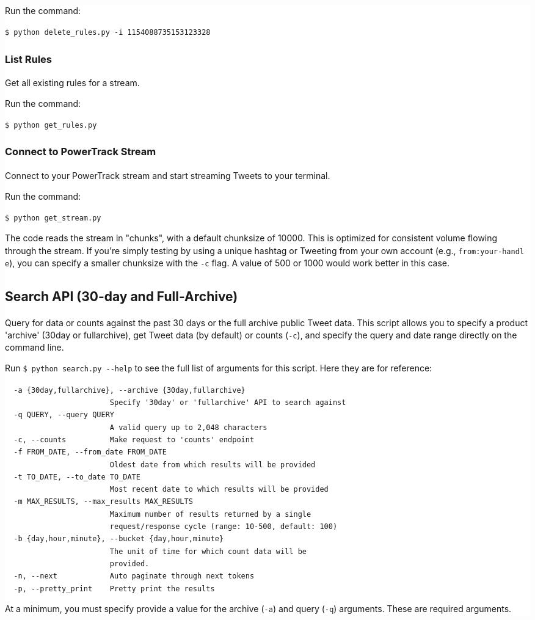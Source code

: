 Run the command:
```
$ python delete_rules.py -i 1154088735153123328
```

### List Rules
Get all existing rules for a stream.

Run the command:
```
$ python get_rules.py
```

### Connect to PowerTrack Stream
Connect to your PowerTrack stream and start streaming Tweets to your terminal.

Run the command:
```
$ python get_stream.py
```
The code reads the stream in "chunks", with a default chunksize of 10000. This is optimized for consistent volume flowing through the stream. If you're simply testing by using a unique hashtag or Tweeting from your own account (e.g., `from:your-handle`), you can specify a smaller chunksize with the `-c` flag. A value of 500 or 1000 would work better in this case.

## Search API (30-day and Full-Archive)
Query for data or counts against the past 30 days or the full archive public Tweet data. This script allows you to specify a product 'archive' (30day or fullarchive), get Tweet data (by default) or counts (`-c`), and specify the query and date range directly on the command line.

Run `$ python search.py --help` to see the full list of arguments for this script. Here they are for reference:
```
  -a {30day,fullarchive}, --archive {30day,fullarchive}
                        Specify '30day' or 'fullarchive' API to search against
  -q QUERY, --query QUERY
                        A valid query up to 2,048 characters
  -c, --counts          Make request to 'counts' endpoint
  -f FROM_DATE, --from_date FROM_DATE
                        Oldest date from which results will be provided
  -t TO_DATE, --to_date TO_DATE
                        Most recent date to which results will be provided
  -m MAX_RESULTS, --max_results MAX_RESULTS
                        Maximum number of results returned by a single
                        request/response cycle (range: 10-500, default: 100)
  -b {day,hour,minute}, --bucket {day,hour,minute}
                        The unit of time for which count data will be
                        provided.
  -n, --next            Auto paginate through next tokens
  -p, --pretty_print    Pretty print the results
```

At a minimum, you must specify provide a value for the archive (`-a`) and query (`-q`) arguments. These are required arguments.
